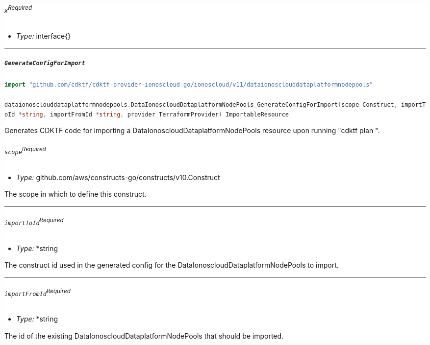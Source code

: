 ###### `x`<sup>Required</sup> <a name="x" id="@cdktf/provider-ionoscloud.dataIonoscloudDataplatformNodePools.DataIonoscloudDataplatformNodePools.isTerraformDataSource.parameter.x"></a>

- *Type:* interface{}

---

##### `GenerateConfigForImport` <a name="GenerateConfigForImport" id="@cdktf/provider-ionoscloud.dataIonoscloudDataplatformNodePools.DataIonoscloudDataplatformNodePools.generateConfigForImport"></a>

```go
import "github.com/cdktf/cdktf-provider-ionoscloud-go/ionoscloud/v11/dataionosclouddataplatformnodepools"

dataionosclouddataplatformnodepools.DataIonoscloudDataplatformNodePools_GenerateConfigForImport(scope Construct, importToId *string, importFromId *string, provider TerraformProvider) ImportableResource
```

Generates CDKTF code for importing a DataIonoscloudDataplatformNodePools resource upon running "cdktf plan <stack-name>".

###### `scope`<sup>Required</sup> <a name="scope" id="@cdktf/provider-ionoscloud.dataIonoscloudDataplatformNodePools.DataIonoscloudDataplatformNodePools.generateConfigForImport.parameter.scope"></a>

- *Type:* github.com/aws/constructs-go/constructs/v10.Construct

The scope in which to define this construct.

---

###### `importToId`<sup>Required</sup> <a name="importToId" id="@cdktf/provider-ionoscloud.dataIonoscloudDataplatformNodePools.DataIonoscloudDataplatformNodePools.generateConfigForImport.parameter.importToId"></a>

- *Type:* *string

The construct id used in the generated config for the DataIonoscloudDataplatformNodePools to import.

---

###### `importFromId`<sup>Required</sup> <a name="importFromId" id="@cdktf/provider-ionoscloud.dataIonoscloudDataplatformNodePools.DataIonoscloudDataplatformNodePools.generateConfigForImport.parameter.importFromId"></a>

- *Type:* *string

The id of the existing DataIonoscloudDataplatformNodePools that should be imported.
